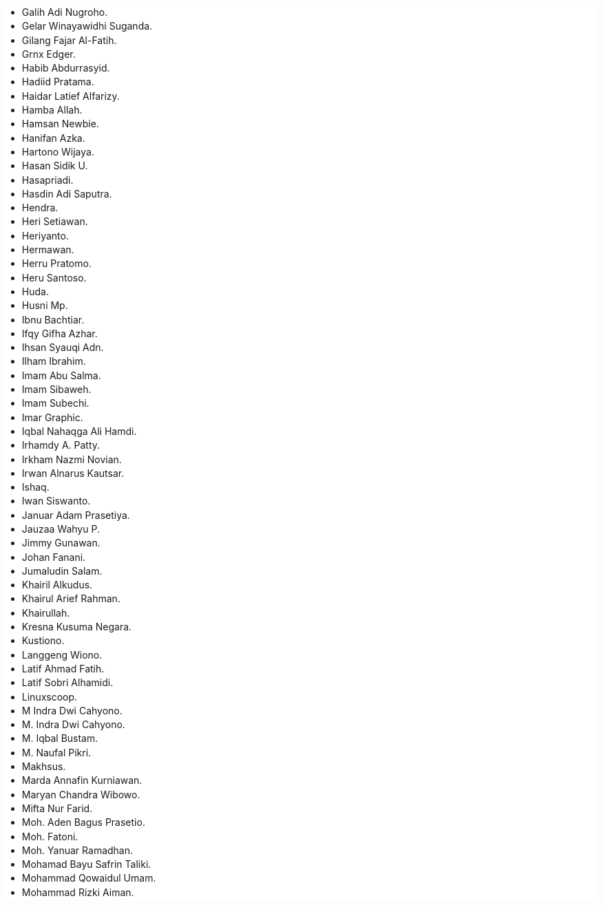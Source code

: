 - Galih Adi Nugroho.
- Gelar Winayawidhi Suganda.
- Gilang Fajar Al-Fatih.
- Grnx Edger.
- Habib Abdurrasyid.
- Hadiid Pratama.
- Haidar Latief Alfarizy.
- Hamba Allah.
- Hamsan Newbie.
- Hanifan Azka.
- Hartono Wijaya.
- Hasan Sidik U.
- Hasapriadi.
- Hasdin Adi Saputra.
- Hendra.
- Heri Setiawan.
- Heriyanto.
- Hermawan.
- Herru Pratomo.
- Heru Santoso.
- Huda.
- Husni Mp.
- Ibnu Bachtiar.
- Ifqy Gifha Azhar.
- Ihsan Syauqi Adn.
- Ilham Ibrahim.
- Imam Abu Salma.
- Imam Sibaweh.
- Imam Subechi.
- Imar Graphic.
- Iqbal Nahaqga Ali Hamdi.
- Irhamdy A. Patty.
- Irkham Nazmi Novian.
- Irwan Alnarus Kautsar.
- Ishaq.
- Iwan Siswanto.
- Januar Adam Prasetiya.
- Jauzaa Wahyu P.
- Jimmy Gunawan.
- Johan Fanani.
- Jumaludin Salam.
- Khairil Alkudus.
- Khairul Arief Rahman.
- Khairullah.
- Kresna Kusuma Negara.
- Kustiono.
- Langgeng Wiono.
- Latif Ahmad Fatih.
- Latif Sobri Alhamidi.
- Linuxscoop.
- M Indra Dwi Cahyono.
- M. Indra Dwi Cahyono.
- M. Iqbal Bustam.
- M. Naufal Pikri.
- Makhsus.
- Marda Annafin Kurniawan.
- Maryan Chandra Wibowo.
- Mifta Nur Farid.
- Moh. Aden Bagus Prasetio.
- Moh. Fatoni.
- Moh. Yanuar Ramadhan.
- Mohamad Bayu Safrin Taliki.
- Mohammad Qowaidul Umam.
- Mohammad Rizki Aiman.